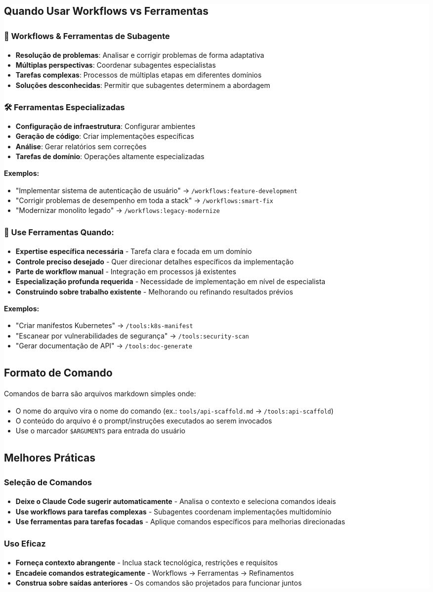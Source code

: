 ## Quando Usar Workflows vs Ferramentas

### 🔀 Workflows & Ferramentas de Subagente
- **Resolução de problemas**: Analisar e corrigir problemas de forma adaptativa
- **Múltiplas perspectivas**: Coordenar subagentes especialistas
- **Tarefas complexas**: Processos de múltiplas etapas em diferentes domínios
- **Soluções desconhecidas**: Permitir que subagentes determinem a abordagem

### 🛠️ Ferramentas Especializadas
- **Configuração de infraestrutura**: Configurar ambientes
- **Geração de código**: Criar implementações específicas
- **Análise**: Gerar relatórios sem correções
- **Tarefas de domínio**: Operações altamente especializadas

**Exemplos:**
- "Implementar sistema de autenticação de usuário" → `/workflows:feature-development`
- "Corrigir problemas de desempenho em toda a stack" → `/workflows:smart-fix`
- "Modernizar monolito legado" → `/workflows:legacy-modernize`

### 🔧 Use Ferramentas Quando:
- **Expertise específica necessária** - Tarefa clara e focada em um domínio
- **Controle preciso desejado** - Quer direcionar detalhes específicos da implementação
- **Parte de workflow manual** - Integração em processos já existentes
- **Especialização profunda requerida** - Necessidade de implementação em nível de especialista
- **Construindo sobre trabalho existente** - Melhorando ou refinando resultados prévios

**Exemplos:**
- "Criar manifestos Kubernetes" → `/tools:k8s-manifest`
- "Escanear por vulnerabilidades de segurança" → `/tools:security-scan`
- "Gerar documentação de API" → `/tools:doc-generate`

## Formato de Comando

Comandos de barra são arquivos markdown simples onde:
- O nome do arquivo vira o nome do comando (ex.: `tools/api-scaffold.md` → `/tools:api-scaffold`)
- O conteúdo do arquivo é o prompt/instruções executados ao serem invocados
- Use o marcador `$ARGUMENTS` para entrada do usuário

## Melhores Práticas

### Seleção de Comandos
- **Deixe o Claude Code sugerir automaticamente** - Analisa o contexto e seleciona comandos ideais
- **Use workflows para tarefas complexas** - Subagentes coordenam implementações multidomínio
- **Use ferramentas para tarefas focadas** - Aplique comandos específicos para melhorias direcionadas

### Uso Eficaz
- **Forneça contexto abrangente** - Inclua stack tecnológica, restrições e requisitos
- **Encadeie comandos estrategicamente** - Workflows → Ferramentas → Refinamentos
- **Construa sobre saídas anteriores** - Os comandos são projetados para funcionar juntos
